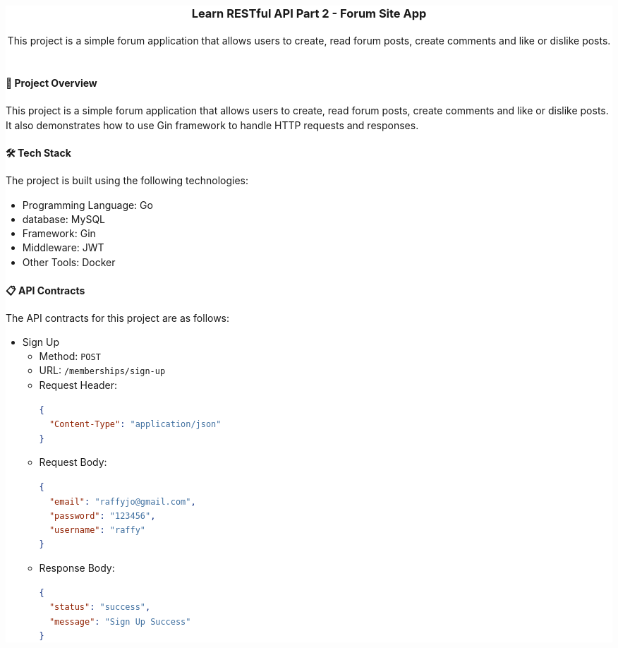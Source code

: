 <div align="center">
  <h3 align="center">Learn RESTful API Part 2 - Forum Site App</h3>

  <p align="center">
    This project is a simple forum application that allows users to create, read forum posts, create comments and like or dislike posts.
    <br/>
    <br/>
</div>

#### 🚀 Project Overview

This project is a simple forum application that allows users to create, read forum posts, create comments and like or dislike posts. It also demonstrates how to use Gin framework to handle HTTP requests and responses.

#### 🛠️ Tech Stack

The project is built using the following technologies:

- Programming Language: Go
- database: MySQL
- Framework: Gin
- Middleware: JWT
- Other Tools: Docker

#### 📋 API Contracts

The API contracts for this project are as follows:

- Sign Up
  - Method: `POST`
  - URL: `/memberships/sign-up`
  - Request Header:
    ```json
    {
      "Content-Type": "application/json"
    }
    ```
  - Request Body:
    ```json
    {
      "email": "raffyjo@gmail.com",
      "password": "123456",
      "username": "raffy"
    }
    ```
  - Response Body:
    ```json
    {
      "status": "success",
      "message": "Sign Up Success"
    }
    ```
